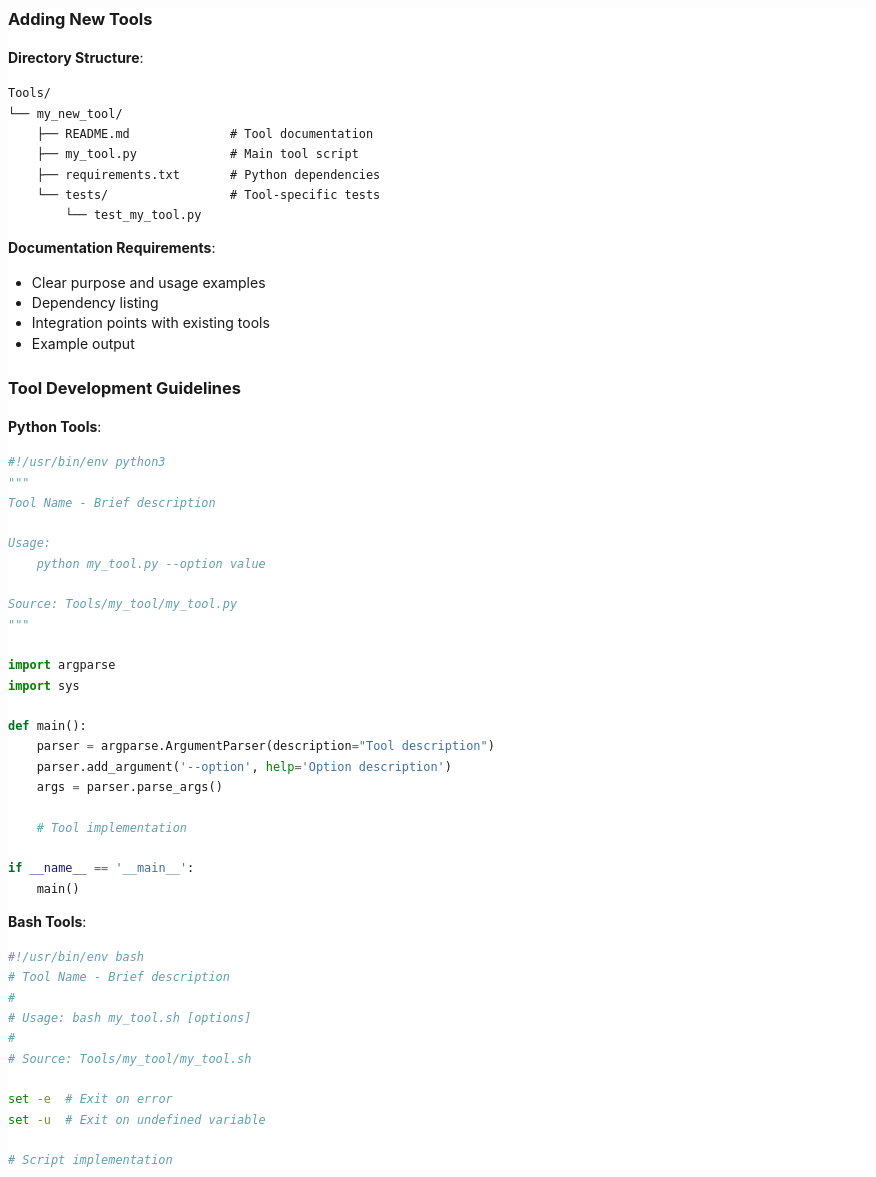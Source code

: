 ### Adding New Tools

**Directory Structure**:
```
Tools/
└── my_new_tool/
    ├── README.md              # Tool documentation
    ├── my_tool.py             # Main tool script
    ├── requirements.txt       # Python dependencies
    └── tests/                 # Tool-specific tests
        └── test_my_tool.py
```

**Documentation Requirements**:
- Clear purpose and usage examples
- Dependency listing
- Integration points with existing tools
- Example output

### Tool Development Guidelines

**Python Tools**:
```python
#!/usr/bin/env python3
"""
Tool Name - Brief description

Usage:
    python my_tool.py --option value

Source: Tools/my_tool/my_tool.py
"""

import argparse
import sys

def main():
    parser = argparse.ArgumentParser(description="Tool description")
    parser.add_argument('--option', help='Option description')
    args = parser.parse_args()
    
    # Tool implementation
    
if __name__ == '__main__':
    main()
```

**Bash Tools**:
```bash
#!/usr/bin/env bash
# Tool Name - Brief description
#
# Usage: bash my_tool.sh [options]
#
# Source: Tools/my_tool/my_tool.sh

set -e  # Exit on error
set -u  # Exit on undefined variable

# Script implementation
```
